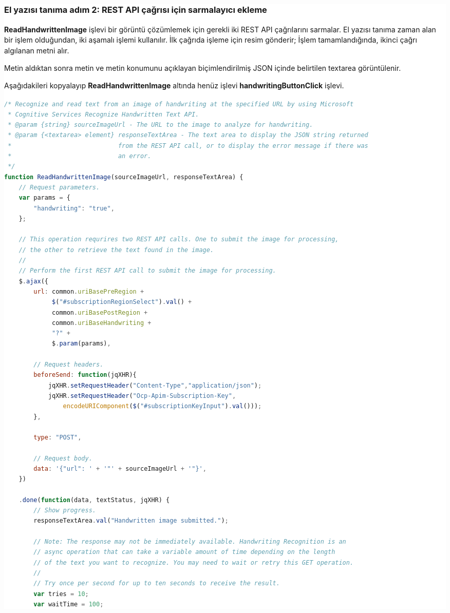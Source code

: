 ### <a name="handwriting-recognition-step-2-add-the-wrapper-for-the-rest-api-call"></a>El yazısı tanıma adım 2: REST API çağrısı için sarmalayıcı ekleme

**ReadHandwrittenImage** işlevi bir görüntü çözümlemek için gerekli iki REST API çağrılarını sarmalar. El yazısı tanıma zaman alan bir işlem olduğundan, iki aşamalı işlemi kullanılır. İlk çağrıda işleme için resim gönderir; İşlem tamamlandığında, ikinci çağrı algılanan metni alır.

Metin aldıktan sonra metin ve metin konumunu açıklayan biçimlendirilmiş JSON içinde belirtilen textarea görüntülenir.

Aşağıdakileri kopyalayıp **ReadHandwrittenImage** altında henüz işlevi **handwritingButtonClick** işlevi.

```javascript
/* Recognize and read text from an image of handwriting at the specified URL by using Microsoft 
 * Cognitive Services Recognize Handwritten Text API.
 * @param {string} sourceImageUrl - The URL to the image to analyze for handwriting.
 * @param {<textarea> element} responseTextArea - The text area to display the JSON string returned
 *                             from the REST API call, or to display the error message if there was 
 *                             an error.
 */
function ReadHandwrittenImage(sourceImageUrl, responseTextArea) {
    // Request parameters.
    var params = {
        "handwriting": "true",
    };

    // This operation requrires two REST API calls. One to submit the image for processing,
    // the other to retrieve the text found in the image. 
    //
    // Perform the first REST API call to submit the image for processing.
    $.ajax({
        url: common.uriBasePreRegion + 
             $("#subscriptionRegionSelect").val() + 
             common.uriBasePostRegion + 
             common.uriBaseHandwriting +
             "?" + 
             $.param(params),
        
        // Request headers.
        beforeSend: function(jqXHR){
            jqXHR.setRequestHeader("Content-Type","application/json");
            jqXHR.setRequestHeader("Ocp-Apim-Subscription-Key", 
                encodeURIComponent($("#subscriptionKeyInput").val()));
        },
        
        type: "POST",
        
        // Request body.
        data: '{"url": ' + '"' + sourceImageUrl + '"}',
    })
    
    .done(function(data, textStatus, jqXHR) {
        // Show progress.
        responseTextArea.val("Handwritten image submitted.");
        
        // Note: The response may not be immediately available. Handwriting Recognition is an
        // async operation that can take a variable amount of time depending on the length
        // of the text you want to recognize. You may need to wait or retry this GET operation.
        //
        // Try once per second for up to ten seconds to receive the result.
        var tries = 10;
        var waitTime = 100;
```